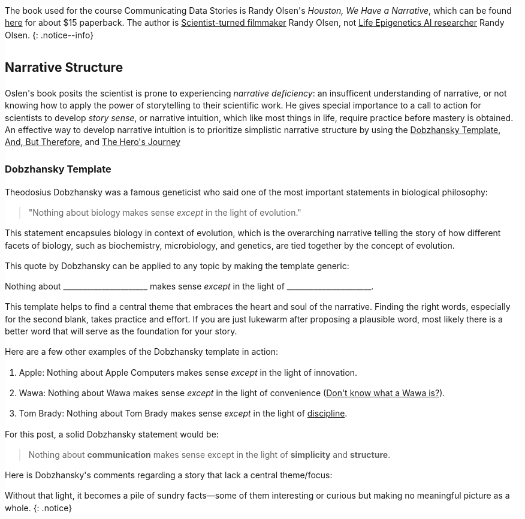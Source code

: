 

The book used for the course Communicating Data Stories is Randy Olsen's _Houston, We Have a Narrative_, which can be found [here](https://www.amazon.com/Houston-We-Have-Narrative-Science/dp/022627084X) for about $15 paperback. The author is [Scientist-turned filmmaker](http://www.randyolsonproductions.com/randy_olson/randy_olson_index.html) Randy Olsen, not [Life Epigenetics AI researcher](http://www.randalolson.com) Randy Olsen.
{: .notice--info}

## Narrative Structure

Oslen's book posits the scientist is prone to experiencing _narrative deficiency_: an insufficent understanding of narrative, or not knowing how to apply the power of storytelling to their scientific work. He gives special importance to a call to action for scientists to develop _story sense_, or narrative intuition, which like most things in life, require practice before mastery is obtained. An effective way to develop narrative intuition is to prioritize simplistic narrative structure by using the [Dobzhansky Template](#dobzhansky-template), [And, But Therefore](#and-but-therefore), and [The Hero's Journey](#the-hero's-journey)

### Dobzhansky Template

Theodosius Dobzhansky was a famous geneticist who said one of the most important statements in biological philosophy: 

> "Nothing about biology makes sense _except_ in the light of evolution." 

This statement encapsules biology in context of evolution, which is the overarching narrative telling the story of how  different facets of biology, such as biochemistry, microbiology, and genetics, are tied together by the concept of evolution. 

This quote by Dobzhansky can be applied to any topic by making the template generic: 

Nothing about \_\_\_\_\_\_\_\_\_\_\_\_\_\_\_\_\_\_\_\_\_\_ makes sense _except_ in the light of \_\_\_\_\_\_\_\_\_\_\_\_\_\_\_\_\_\_\_\_\_\_.

This template helps to find a central theme that embraces the heart and soul of the narrative. Finding the right words, especially for the second blank, takes practice and effort. If you are just lukewarm after proposing a plausible word, most likely there is a better word that will serve as the foundation for your story.

Here are a few other examples of the Dobzhansky template in action: 

1. Apple: Nothing about Apple Computers makes sense _except_ in the light of innovation. 

2. Wawa: Nothing about Wawa makes sense _except_ in the light of convenience ([Don't know what a Wawa is?](https://www.wawa.com)).

3. Tom Brady: Nothing about Tom Brady makes sense _except_ in the light of [discipline](https://nesn.com/2016/01/tom-brady-opens-up-about-his-discipline-which-could-be-qbs-top-trait/). 

For this post, a solid Dobzhansky statement would be:

> Nothing about **communication** makes sense except in the light of **simplicity** and **structure**.

Here is Dobzhansky's comments regarding a story that lack a central theme/focus: 

Without that light, it becomes a pile of sundry facts—some of them interesting or curious but making no meaningful picture as a whole.
{: .notice}
